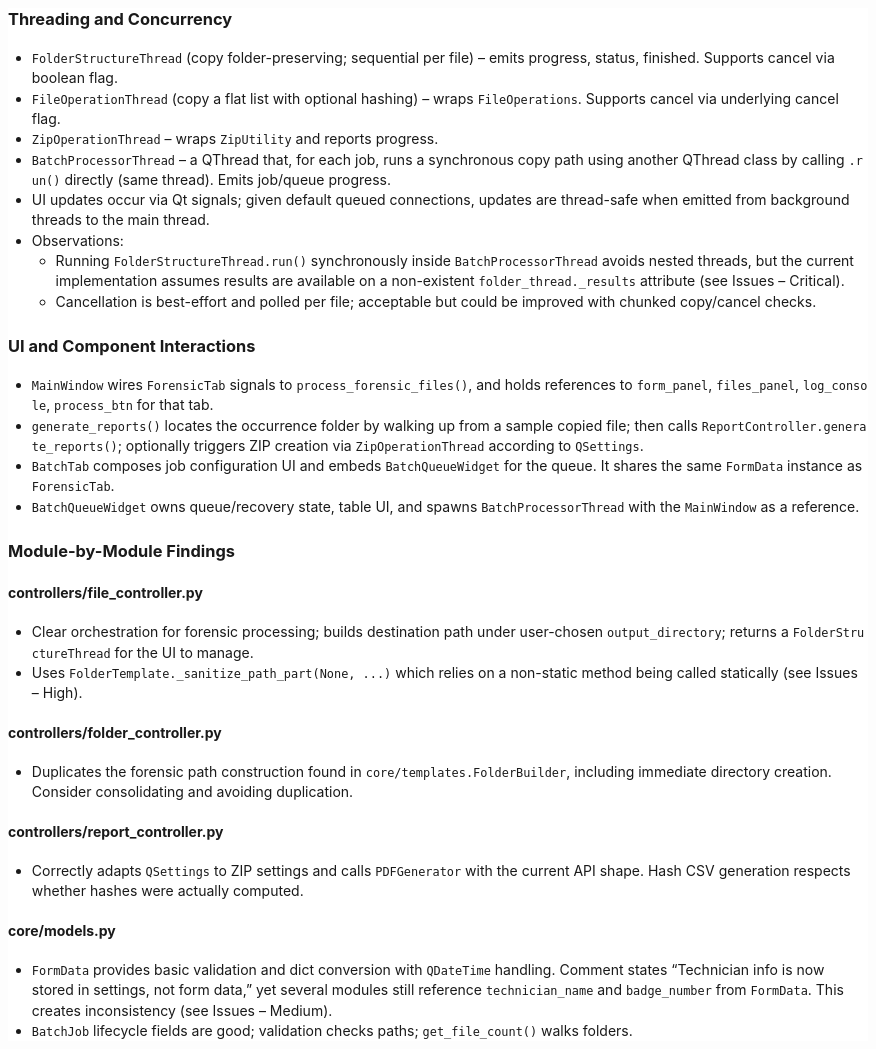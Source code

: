 ### Threading and Concurrency
- `FolderStructureThread` (copy folder-preserving; sequential per file) – emits progress, status, finished. Supports cancel via boolean flag.
- `FileOperationThread` (copy a flat list with optional hashing) – wraps `FileOperations`. Supports cancel via underlying cancel flag.
- `ZipOperationThread` – wraps `ZipUtility` and reports progress.
- `BatchProcessorThread` – a QThread that, for each job, runs a synchronous copy path using another QThread class by calling `.run()` directly (same thread). Emits job/queue progress.
- UI updates occur via Qt signals; given default queued connections, updates are thread-safe when emitted from background threads to the main thread.
- Observations:
  - Running `FolderStructureThread.run()` synchronously inside `BatchProcessorThread` avoids nested threads, but the current implementation assumes results are available on a non-existent `folder_thread._results` attribute (see Issues – Critical).
  - Cancellation is best-effort and polled per file; acceptable but could be improved with chunked copy/cancel checks.

### UI and Component Interactions
- `MainWindow` wires `ForensicTab` signals to `process_forensic_files()`, and holds references to `form_panel`, `files_panel`, `log_console`, `process_btn` for that tab.
- `generate_reports()` locates the occurrence folder by walking up from a sample copied file; then calls `ReportController.generate_reports()`; optionally triggers ZIP creation via `ZipOperationThread` according to `QSettings`.
- `BatchTab` composes job configuration UI and embeds `BatchQueueWidget` for the queue. It shares the same `FormData` instance as `ForensicTab`.
- `BatchQueueWidget` owns queue/recovery state, table UI, and spawns `BatchProcessorThread` with the `MainWindow` as a reference.

### Module-by-Module Findings

#### controllers/file_controller.py
- Clear orchestration for forensic processing; builds destination path under user-chosen `output_directory`; returns a `FolderStructureThread` for the UI to manage.
- Uses `FolderTemplate._sanitize_path_part(None, ...)` which relies on a non-static method being called statically (see Issues – High).

#### controllers/folder_controller.py
- Duplicates the forensic path construction found in `core/templates.FolderBuilder`, including immediate directory creation. Consider consolidating and avoiding duplication.

#### controllers/report_controller.py
- Correctly adapts `QSettings` to ZIP settings and calls `PDFGenerator` with the current API shape. Hash CSV generation respects whether hashes were actually computed.

#### core/models.py
- `FormData` provides basic validation and dict conversion with `QDateTime` handling. Comment states “Technician info is now stored in settings, not form data,” yet several modules still reference `technician_name` and `badge_number` from `FormData`. This creates inconsistency (see Issues – Medium).
- `BatchJob` lifecycle fields are good; validation checks paths; `get_file_count()` walks folders.
